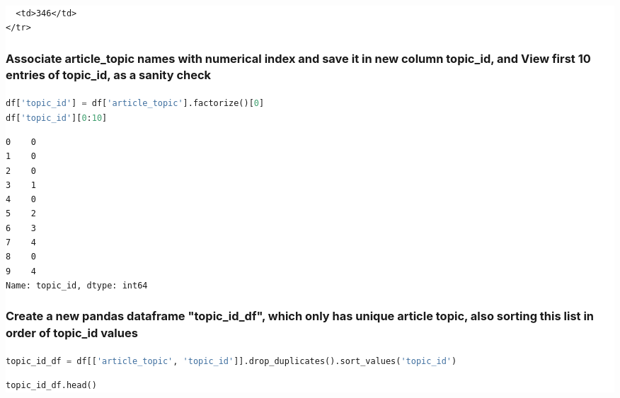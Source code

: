       <td>346</td>
    </tr>
  </tbody>
</table>
</div>



### Associate article_topic names with numerical index and save it in new column topic_id, and View first 10 entries of topic_id, as a sanity check


```python
df['topic_id'] = df['article_topic'].factorize()[0]
df['topic_id'][0:10]
```




    0    0
    1    0
    2    0
    3    1
    4    0
    5    2
    6    3
    7    4
    8    0
    9    4
    Name: topic_id, dtype: int64



### Create a new pandas dataframe "topic_id_df", which only has unique article topic, also sorting this list in order of topic_id values


```python
topic_id_df = df[['article_topic', 'topic_id']].drop_duplicates().sort_values('topic_id')
```


```python
topic_id_df.head()
```




<div>
<style scoped>
    .dataframe tbody tr th:only-of-type {
        vertical-align: middle;
    }

    .dataframe tbody tr th {
        vertical-align: top;
    }
